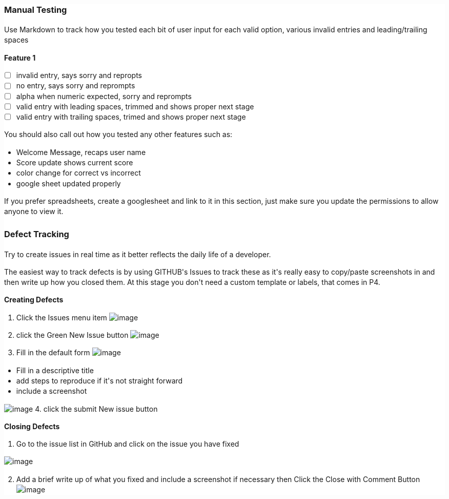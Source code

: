 ### Manual Testing

Use Markdown to track how you tested each bit of user input for each valid option, various invalid entries and leading/trailing spaces

**Feature 1**
- [ ] invalid entry, says sorry and repropts
- [ ] no entry, says sorry and reprompts
- [ ] alpha when numeric expected, sorry and reprompts
- [ ] valid entry with leading spaces, trimmed and shows proper next stage
- [ ] valid entry with trailing spaces, trimed and shows proper next stage

You should also call out how you tested any other features such as:
- Welcome Message, recaps user name
- Score update shows current score
- color change for correct vs incorrect
- google sheet updated properly

If you prefer spreadsheets, create a googlesheet and link to it in this section, just make sure you update the permissions to allow anyone to view it.

### Defect Tracking

Try to create issues in real time as it better reflects the daily life of a developer.

The easiest way to track defects is by using GITHUB's Issues to track these as it's really easy to copy/paste screenshots in and then write up how you closed them. At this stage you don't need a custom template or labels, that comes in P4.

**Creating Defects**
1. Click the Issues menu item 
![image](https://user-images.githubusercontent.com/23039742/169566835-240ce89c-6ab1-45b6-8ee8-5f693de70e5d.png)

2. click the Green New Issue button
![image](https://user-images.githubusercontent.com/23039742/169567026-07ff2fb7-ebc0-4ce0-b8a8-38ab7da8844b.png)

3. Fill in the default form
![image](https://user-images.githubusercontent.com/23039742/169567286-c85218d1-1118-4472-93be-04eda040ecc5.png)
 - Fill in a descriptive title
 - add steps to reproduce if it's not straight forward
 - include a screenshot
<img width="967" alt="image" src="https://user-images.githubusercontent.com/23039742/169567840-255b514c-0a1e-4514-8593-9c2aab295b6e.png">
4. click the submit New issue button

**Closing Defects**
1. Go to the issue list in GitHub and click on the issue you have fixed 
<img width="1476" alt="image" src="https://user-images.githubusercontent.com/23039742/169568053-6e34b94c-ff31-4d7f-9faf-1d04286f0397.png">

2. Add a brief write up of what you fixed and include a screenshot if necessary then Click the Close with Comment Button
![image](https://user-images.githubusercontent.com/23039742/169570025-6d559641-d573-4749-bc0f-33a151358481.png)
